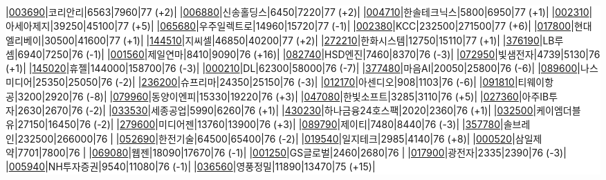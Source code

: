 |[003690](https://finance.daum.net/quotes/A003690)|코리안리|6563|7960|77 (+2)|
|[006880](https://finance.daum.net/quotes/A006880)|신송홀딩스|6450|7220|77 (+2)|
|[004710](https://finance.daum.net/quotes/A004710)|한솔테크닉스|5800|6950|77 (+1)|
|[002310](https://finance.daum.net/quotes/A002310)|아세아제지|39250|45100|77 (+5)|
|[065680](https://finance.daum.net/quotes/A065680)|우주일렉트로|14960|15720|77 (-1)|
|[002380](https://finance.daum.net/quotes/A002380)|KCC|232500|271500|77 (+6)|
|[017800](https://finance.daum.net/quotes/A017800)|현대엘리베이|30500|41600|77 (+1)|
|[144510](https://finance.daum.net/quotes/A144510)|지씨셀|46850|40200|77 (+2)|
|[272210](https://finance.daum.net/quotes/A272210)|한화시스템|12750|15110|77 (+1)|
|[376190](https://finance.daum.net/quotes/A376190)|LB루셈|6940|7250|76 (-1)|
|[001560](https://finance.daum.net/quotes/A001560)|제일연마|8410|9090|76 (+16)|
|[082740](https://finance.daum.net/quotes/A082740)|HSD엔진|7460|8370|76 (-3)|
|[072950](https://finance.daum.net/quotes/A072950)|빛샘전자|4739|5130|76 (+1)|
|[145020](https://finance.daum.net/quotes/A145020)|휴젤|144000|158700|76 (-3)|
|[000210](https://finance.daum.net/quotes/A000210)|DL|62300|58000|76 (-7)|
|[377480](https://finance.daum.net/quotes/A377480)|마음AI|20050|25800|76 (-6)|
|[089600](https://finance.daum.net/quotes/A089600)|나스미디어|25350|25050|76 (-2)|
|[236200](https://finance.daum.net/quotes/A236200)|슈프리마|24350|25150|76 (-3)|
|[012170](https://finance.daum.net/quotes/A012170)|아센디오|908|1103|76 (-6)|
|[091810](https://finance.daum.net/quotes/A091810)|티웨이항공|3200|2920|76 (-8)|
|[079960](https://finance.daum.net/quotes/A079960)|동양이엔피|15330|19220|76 (+3)|
|[047080](https://finance.daum.net/quotes/A047080)|한빛소프트|3285|3110|76 (+5)|
|[027360](https://finance.daum.net/quotes/A027360)|아주IB투자|2630|2670|76 (-2)|
|[033530](https://finance.daum.net/quotes/A033530)|세종공업|5990|6260|76 (+1)|
|[430230](https://finance.daum.net/quotes/A430230)|하나금융24호스팩|2020|2360|76 (+1)|
|[032500](https://finance.daum.net/quotes/A032500)|케이엠더블유|27150|16450|76 (-2)|
|[279600](https://finance.daum.net/quotes/A279600)|미디어젠|13760|13900|76 (+3)|
|[089790](https://finance.daum.net/quotes/A089790)|제이티|7480|8440|76 (-3)|
|[357780](https://finance.daum.net/quotes/A357780)|솔브레인|232500|266000|76 |
|[052690](https://finance.daum.net/quotes/A052690)|한전기술|64500|65400|76 (-2)|
|[019540](https://finance.daum.net/quotes/A019540)|일지테크|2985|4140|76 (+8)|
|[000520](https://finance.daum.net/quotes/A000520)|삼일제약|7701|7800|76 |
|[069080](https://finance.daum.net/quotes/A069080)|웹젠|18090|17670|76 (-1)|
|[001250](https://finance.daum.net/quotes/A001250)|GS글로벌|2460|2680|76 |
|[017900](https://finance.daum.net/quotes/A017900)|광전자|2335|2390|76 (-3)|
|[005940](https://finance.daum.net/quotes/A005940)|NH투자증권|9540|11080|76 (-1)|
|[036560](https://finance.daum.net/quotes/A036560)|영풍정밀|11890|13470|75 (+15)|